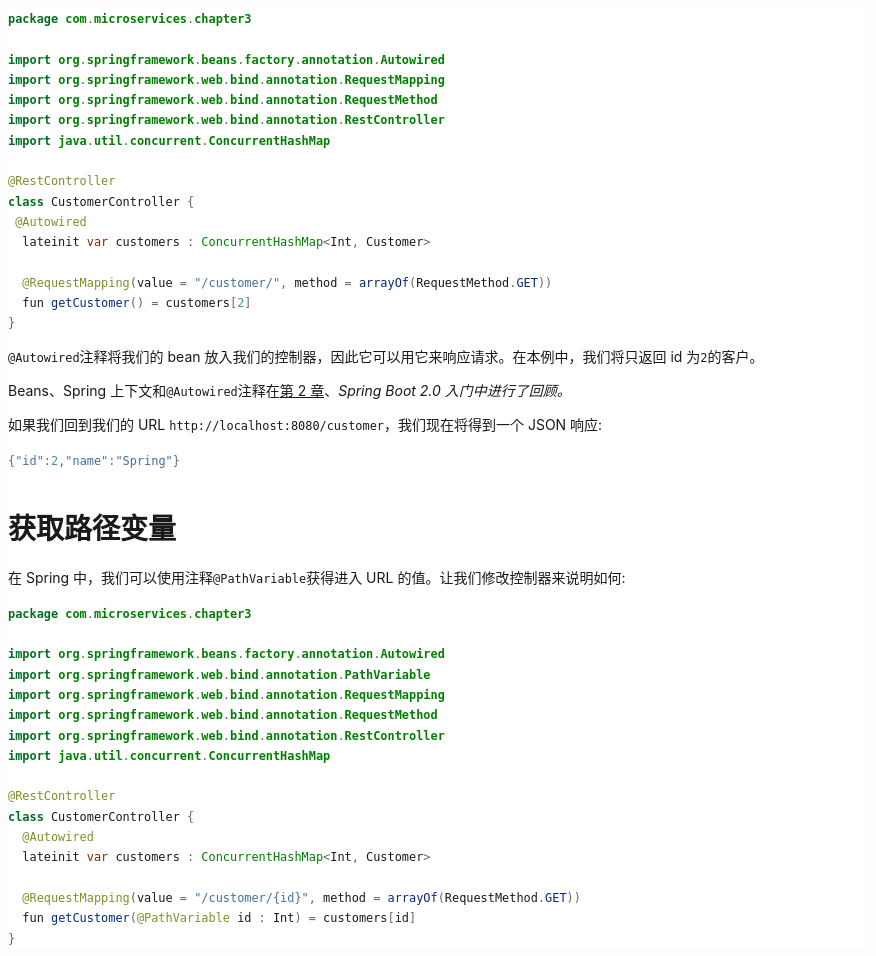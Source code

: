 ```java
package com.microservices.chapter3

import org.springframework.beans.factory.annotation.Autowired
import org.springframework.web.bind.annotation.RequestMapping
import org.springframework.web.bind.annotation.RequestMethod
import org.springframework.web.bind.annotation.RestController
import java.util.concurrent.ConcurrentHashMap

@RestController
class CustomerController {
 @Autowired
  lateinit var customers : ConcurrentHashMap<Int, Customer>

  @RequestMapping(value = "/customer/", method = arrayOf(RequestMethod.GET))
  fun getCustomer() = customers[2]
}
```

`@Autowired`注释将我们的 bean 放入我们的控制器，因此它可以用它来响应请求。在本例中，我们将只返回 id 为`2`的客户。

Beans、Spring 上下文和`@Autowired`注释在[第 2 章](01.html#K0RQ0-005ba5e9819e4f499f11aaac5b7181c1)、*Spring Boot 2.0 入门中进行了回顾。*

如果我们回到我们的 URL `http://localhost:8080/customer`，我们现在将得到一个 JSON 响应:

```java
{"id":2,"name":"Spring"}
```

# 获取路径变量

在 Spring 中，我们可以使用注释`@PathVariable`获得进入 URL 的值。让我们修改控制器来说明如何:

```java
package com.microservices.chapter3

import org.springframework.beans.factory.annotation.Autowired
import org.springframework.web.bind.annotation.PathVariable
import org.springframework.web.bind.annotation.RequestMapping
import org.springframework.web.bind.annotation.RequestMethod
import org.springframework.web.bind.annotation.RestController
import java.util.concurrent.ConcurrentHashMap

@RestController
class CustomerController {
  @Autowired
  lateinit var customers : ConcurrentHashMap<Int, Customer>

  @RequestMapping(value = "/customer/{id}", method = arrayOf(RequestMethod.GET))
  fun getCustomer(@PathVariable id : Int) = customers[id]
}
```
